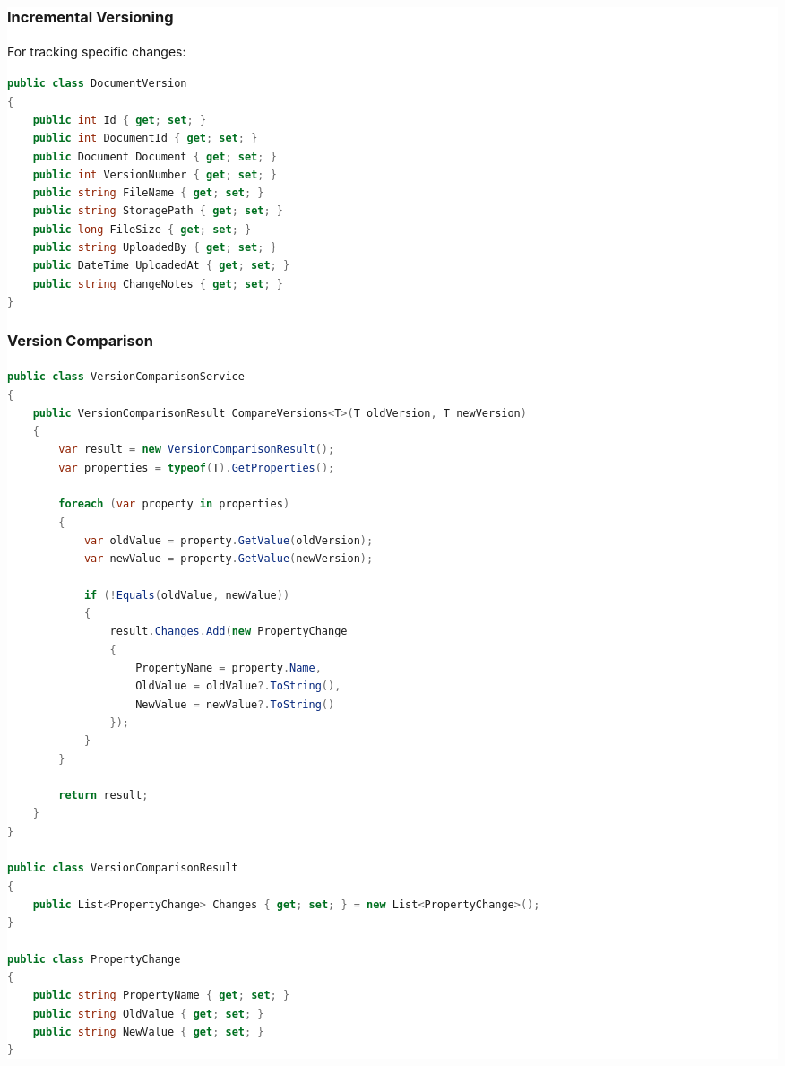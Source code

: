 ### Incremental Versioning

For tracking specific changes:

```csharp
public class DocumentVersion
{
    public int Id { get; set; }
    public int DocumentId { get; set; }
    public Document Document { get; set; }
    public int VersionNumber { get; set; }
    public string FileName { get; set; }
    public string StoragePath { get; set; }
    public long FileSize { get; set; }
    public string UploadedBy { get; set; }
    public DateTime UploadedAt { get; set; }
    public string ChangeNotes { get; set; }
}
```

### Version Comparison

```csharp
public class VersionComparisonService
{
    public VersionComparisonResult CompareVersions<T>(T oldVersion, T newVersion)
    {
        var result = new VersionComparisonResult();
        var properties = typeof(T).GetProperties();

        foreach (var property in properties)
        {
            var oldValue = property.GetValue(oldVersion);
            var newValue = property.GetValue(newVersion);

            if (!Equals(oldValue, newValue))
            {
                result.Changes.Add(new PropertyChange
                {
                    PropertyName = property.Name,
                    OldValue = oldValue?.ToString(),
                    NewValue = newValue?.ToString()
                });
            }
        }

        return result;
    }
}

public class VersionComparisonResult
{
    public List<PropertyChange> Changes { get; set; } = new List<PropertyChange>();
}

public class PropertyChange
{
    public string PropertyName { get; set; }
    public string OldValue { get; set; }
    public string NewValue { get; set; }
}
```
